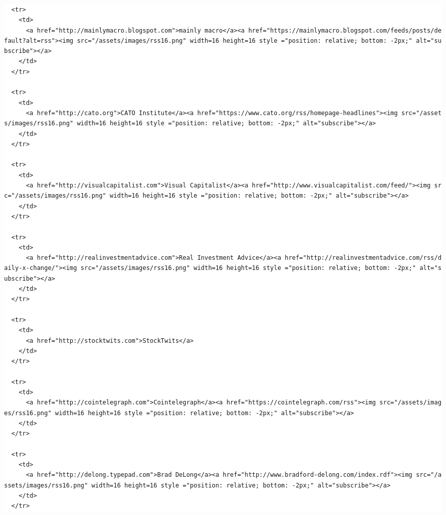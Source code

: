       <tr>
        <td>
          <a href="http://mainlymacro.blogspot.com">mainly macro</a><a href="https://mainlymacro.blogspot.com/feeds/posts/default?alt=rss"><img src="/assets/images/rss16.png" width=16 height=16 style ="position: relative; bottom: -2px;" alt="subscribe"></a>
        </td>
      </tr>
      
      <tr>
        <td>
          <a href="http://cato.org">CATO Institute</a><a href="https://www.cato.org/rss/homepage-headlines"><img src="/assets/images/rss16.png" width=16 height=16 style ="position: relative; bottom: -2px;" alt="subscribe"></a>
        </td>
      </tr>
      
      <tr>
        <td>
          <a href="http://visualcapitalist.com">Visual Capitalist</a><a href="http://www.visualcapitalist.com/feed/"><img src="/assets/images/rss16.png" width=16 height=16 style ="position: relative; bottom: -2px;" alt="subscribe"></a>
        </td>
      </tr>
      
      <tr>
        <td>
          <a href="http://realinvestmentadvice.com">Real Investment Advice</a><a href="http://realinvestmentadvice.com/rss/daily-x-change/"><img src="/assets/images/rss16.png" width=16 height=16 style ="position: relative; bottom: -2px;" alt="subscribe"></a>
        </td>
      </tr>
      
      <tr>
        <td>
          <a href="http://stocktwits.com">StockTwits</a>
        </td>
      </tr>
      
      <tr>
        <td>
          <a href="http://cointelegraph.com">Cointelegraph</a><a href="https://cointelegraph.com/rss"><img src="/assets/images/rss16.png" width=16 height=16 style ="position: relative; bottom: -2px;" alt="subscribe"></a>
        </td>
      </tr>
      
      <tr>
        <td>
          <a href="http://delong.typepad.com">Brad DeLong</a><a href="http://www.bradford-delong.com/index.rdf"><img src="/assets/images/rss16.png" width=16 height=16 style ="position: relative; bottom: -2px;" alt="subscribe"></a>
        </td>
      </tr>
      